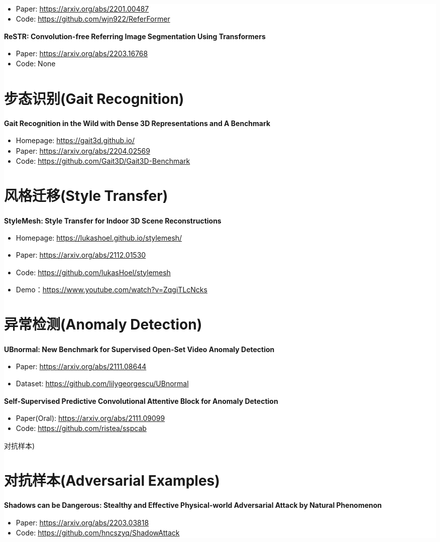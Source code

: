 - Paper: https://arxiv.org/abs/2201.00487
- Code:  https://github.com/wjn922/ReferFormer

**ReSTR: Convolution-free Referring Image Segmentation Using Transformers**

- Paper: https://arxiv.org/abs/2203.16768
- Code: None

<a name="GR"></a>

# 步态识别(Gait Recognition)

**Gait Recognition in the Wild with Dense 3D Representations and A Benchmark**

- Homepage: https://gait3d.github.io/
- Paper: https://arxiv.org/abs/2204.02569
- Code: https://github.com/Gait3D/Gait3D-Benchmark

<a name="ST"></a>

# 风格迁移(Style Transfer)

**StyleMesh: Style Transfer for Indoor 3D Scene Reconstructions**

- Homepage: https://lukashoel.github.io/stylemesh/
- Paper: https://arxiv.org/abs/2112.01530

- Code: https://github.com/lukasHoel/stylemesh
- Demo：https://www.youtube.com/watch?v=ZqgiTLcNcks

<a name="AD"></a>

# 异常检测(Anomaly Detection)

**UBnormal: New Benchmark for Supervised Open-Set Video Anomaly Detection**

- Paper: https://arxiv.org/abs/2111.08644

- Dataset: https://github.com/lilygeorgescu/UBnormal

**Self-Supervised Predictive Convolutional Attentive Block for Anomaly Detection**

- Paper(Oral): https://arxiv.org/abs/2111.09099
- Code: https://github.com/ristea/sspcab

对抗样本)<a name="AE"></a>

# 对抗样本(Adversarial Examples)

**Shadows can be Dangerous: Stealthy and Effective Physical-world Adversarial Attack by Natural Phenomenon**

- Paper: https://arxiv.org/abs/2203.03818
- Code: https://github.com/hncszyq/ShadowAttack
